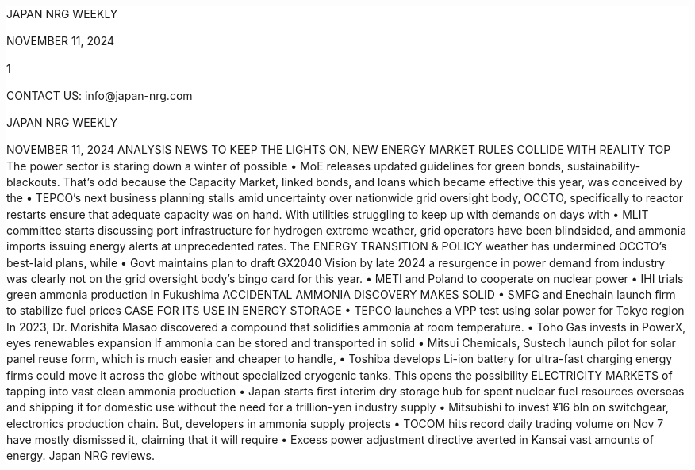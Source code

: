 JAPAN          NRG        WEEKLY





NOVEMBER     11, 2024











1


CONTACT  US: info@japan-nrg.com

JAPAN     NRG    WEEKLY

NOVEMBER  11, 2024
ANALYSIS
NEWS
TO KEEP THE LIGHTS ON, NEW ENERGY MARKET
RULES COLLIDE WITH REALITY
TOP
The power sector is staring down a winter of possible
• MoE releases updated guidelines for green bonds, sustainability-
blackouts. That’s odd because the Capacity Market,
linked bonds, and loans
which became effective this year, was conceived by the
• TEPCO’s next business planning stalls amid uncertainty over nationwide grid oversight body, OCCTO, specifically to
reactor restarts                          ensure that adequate capacity was on hand. With utilities
struggling to keep up with demands on days with
• MLIT committee starts discussing port infrastructure for hydrogen
extreme weather, grid operators have been blindsided,
and ammonia imports
issuing energy alerts at unprecedented rates. The
ENERGY TRANSITION & POLICY
weather has undermined OCCTO’s best-laid plans, while
• Govt maintains plan to draft GX2040 Vision by late 2024 a resurgence in power demand from industry was clearly
not on the grid oversight body’s bingo card for this year.
• METI and Poland to cooperate on nuclear power
• IHI trials green ammonia production in Fukushima
ACCIDENTAL AMMONIA DISCOVERY MAKES SOLID
• SMFG and Enechain launch firm to stabilize fuel prices CASE FOR ITS USE IN ENERGY STORAGE
• TEPCO launches a VPP test using solar power for Tokyo region In 2023, Dr. Morishita Masao discovered a compound
that solidifies ammonia at room temperature.
• Toho Gas invests in PowerX, eyes renewables expansion
If ammonia can be stored and transported in solid
• Mitsui Chemicals, Sustech launch pilot for solar panel reuse
form, which is much easier and cheaper to handle,
• Toshiba develops Li-ion battery for ultra-fast charging energy firms could move it across the globe without
specialized cryogenic tanks. This opens the possibility
ELECTRICITY MARKETS
of tapping into vast clean ammonia production
• Japan starts first interim dry storage hub for spent nuclear fuel resources overseas and shipping it for domestic use
without the need for a trillion-yen industry supply
• Mitsubishi to invest ¥16 bln on switchgear, electronics production
chain. But, developers in ammonia supply projects
• TOCOM hits record daily trading volume on Nov 7
have mostly dismissed it, claiming that it will require
• Excess power adjustment directive averted in Kansai vast amounts of energy. Japan NRG reviews.
